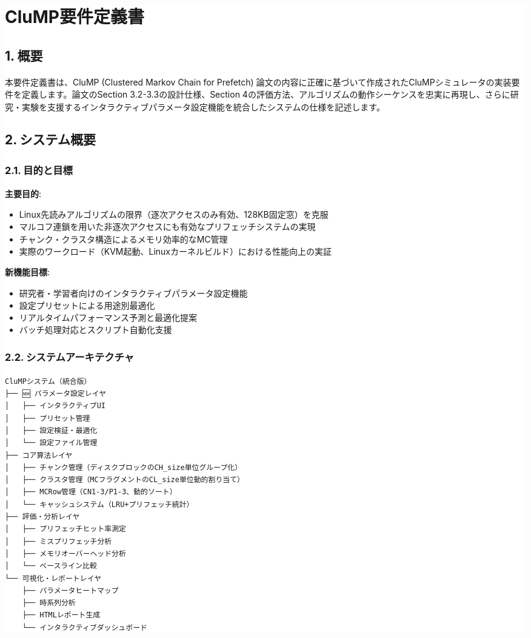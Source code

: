 # CluMP要件定義書

## 1. 概要

本要件定義書は、CluMP (Clustered Markov Chain for Prefetch) 論文の内容に正確に基づいて作成されたCluMPシミュレータの実装要件を定義します。論文のSection 3.2-3.3の設計仕様、Section 4の評価方法、アルゴリズムの動作シーケンスを忠実に再現し、さらに研究・実験を支援するインタラクティブパラメータ設定機能を統合したシステムの仕様を記述します。

## 2. システム概要

### 2.1. 目的と目標

**主要目的**:
- Linux先読みアルゴリズムの限界（逐次アクセスのみ有効、128KB固定窓）を克服
- マルコフ連鎖を用いた非逐次アクセスにも有効なプリフェッチシステムの実現
- チャンク・クラスタ構造によるメモリ効率的なMC管理
- 実際のワークロード（KVM起動、Linuxカーネルビルド）における性能向上の実証

**新機能目標**:
- 研究者・学習者向けのインタラクティブパラメータ設定機能
- 設定プリセットによる用途別最適化
- リアルタイムパフォーマンス予測と最適化提案
- バッチ処理対応とスクリプト自動化支援

### 2.2. システムアーキテクチャ

```
CluMPシステム（統合版）
├── 🆕 パラメータ設定レイヤ
│   ├── インタラクティブUI
│   ├── プリセット管理
│   ├── 設定検証・最適化
│   └── 設定ファイル管理
├── コア算法レイヤ
│   ├── チャンク管理（ディスクブロックのCH_size単位グループ化）
│   ├── クラスタ管理（MCフラグメントのCL_size単位動的割り当て）
│   ├── MCRow管理（CN1-3/P1-3、動的ソート）
│   └── キャッシュシステム（LRU+プリフェッチ統計）
├── 評価・分析レイヤ
│   ├── プリフェッチヒット率測定
│   ├── ミスプリフェッチ分析
│   ├── メモリオーバーヘッド分析
│   └── ベースライン比較
└── 可視化・レポートレイヤ
    ├── パラメータヒートマップ
    ├── 時系列分析
    ├── HTMLレポート生成
    └── インタラクティブダッシュボード
```
